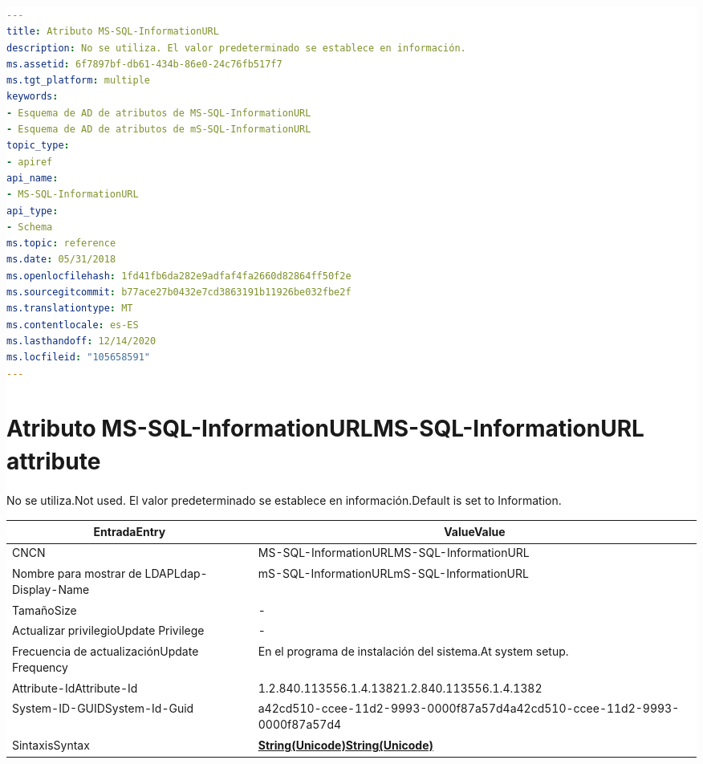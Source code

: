 ```yaml
---
title: Atributo MS-SQL-InformationURL
description: No se utiliza. El valor predeterminado se establece en información.
ms.assetid: 6f7897bf-db61-434b-86e0-24c76fb517f7
ms.tgt_platform: multiple
keywords:
- Esquema de AD de atributos de MS-SQL-InformationURL
- Esquema de AD de atributos de mS-SQL-InformationURL
topic_type:
- apiref
api_name:
- MS-SQL-InformationURL
api_type:
- Schema
ms.topic: reference
ms.date: 05/31/2018
ms.openlocfilehash: 1fd41fb6da282e9adfaf4fa2660d82864ff50f2e
ms.sourcegitcommit: b77ace27b0432e7cd3863191b11926be032fbe2f
ms.translationtype: MT
ms.contentlocale: es-ES
ms.lasthandoff: 12/14/2020
ms.locfileid: "105658591"
---
```

# <a name="ms-sql-informationurl-attribute"></a><span data-ttu-id="18fc0-106">Atributo MS-SQL-InformationURL</span><span class="sxs-lookup"><span data-stu-id="18fc0-106">MS-SQL-InformationURL attribute</span></span>

<span data-ttu-id="18fc0-107">No se utiliza.</span><span class="sxs-lookup"><span data-stu-id="18fc0-107">Not used.</span></span> <span data-ttu-id="18fc0-108">El valor predeterminado se establece en información.</span><span class="sxs-lookup"><span data-stu-id="18fc0-108">Default is set to Information.</span></span>



| <span data-ttu-id="18fc0-109">Entrada</span><span class="sxs-lookup"><span data-stu-id="18fc0-109">Entry</span></span> | <span data-ttu-id="18fc0-110">Value</span><span class="sxs-lookup"><span data-stu-id="18fc0-110">Value</span></span> |
|-------------------|---------------------------------------------|
| <span data-ttu-id="18fc0-111">CN</span><span class="sxs-lookup"><span data-stu-id="18fc0-111">CN</span></span>                | <span data-ttu-id="18fc0-112">MS-SQL-InformationURL</span><span class="sxs-lookup"><span data-stu-id="18fc0-112">MS-SQL-InformationURL</span></span>                       |
| <span data-ttu-id="18fc0-113">Nombre para mostrar de LDAP</span><span class="sxs-lookup"><span data-stu-id="18fc0-113">Ldap-Display-Name</span></span> | <span data-ttu-id="18fc0-114">mS-SQL-InformationURL</span><span class="sxs-lookup"><span data-stu-id="18fc0-114">mS-SQL-InformationURL</span></span>                       |
| <span data-ttu-id="18fc0-115">Tamaño</span><span class="sxs-lookup"><span data-stu-id="18fc0-115">Size</span></span>              | \-                                          |
| <span data-ttu-id="18fc0-116">Actualizar privilegio</span><span class="sxs-lookup"><span data-stu-id="18fc0-116">Update Privilege</span></span>  | \-                                          |
| <span data-ttu-id="18fc0-117">Frecuencia de actualización</span><span class="sxs-lookup"><span data-stu-id="18fc0-117">Update Frequency</span></span>  | <span data-ttu-id="18fc0-118">En el programa de instalación del sistema.</span><span class="sxs-lookup"><span data-stu-id="18fc0-118">At system setup.</span></span>                            |
| <span data-ttu-id="18fc0-119">Attribute-Id</span><span class="sxs-lookup"><span data-stu-id="18fc0-119">Attribute-Id</span></span>      | <span data-ttu-id="18fc0-120">1.2.840.113556.1.4.1382</span><span class="sxs-lookup"><span data-stu-id="18fc0-120">1.2.840.113556.1.4.1382</span></span>                     |
| <span data-ttu-id="18fc0-121">System-ID-GUID</span><span class="sxs-lookup"><span data-stu-id="18fc0-121">System-Id-Guid</span></span>    | <span data-ttu-id="18fc0-122">a42cd510-ccee-11d2-9993-0000f87a57d4</span><span class="sxs-lookup"><span data-stu-id="18fc0-122">a42cd510-ccee-11d2-9993-0000f87a57d4</span></span>        |
| <span data-ttu-id="18fc0-123">Sintaxis</span><span class="sxs-lookup"><span data-stu-id="18fc0-123">Syntax</span></span>            | [<span data-ttu-id="18fc0-124">**String(Unicode)**</span><span class="sxs-lookup"><span data-stu-id="18fc0-124">**String(Unicode)**</span></span>](s-string-unicode.md) |
